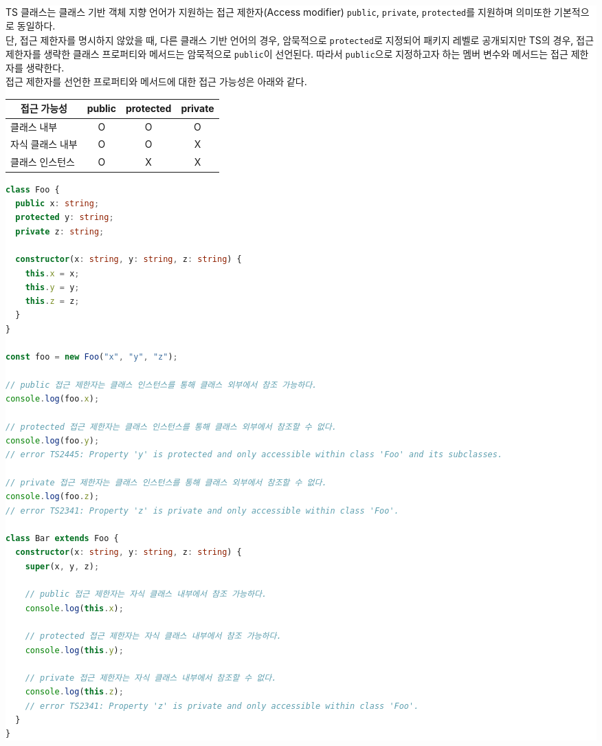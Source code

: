 TS 클래스는 클래스 기반 객체 지향 언어가 지원하는 접근 제한자(Access modifier) `public`, `private`, `protected`를 지원하며 의미또한 기본적으로 동일하다.
<br>
단, 접근 제한자를 명시하지 않았을 때, 다른 클래스 기반 언어의 경우, 암묵적으로 `protected`로 지정되어 패키지 레벨로 공개되지만 TS의 경우, 접근 제한자를 생략한 클래스 프로퍼티와 메서드는 암묵적으로 `public`이 선언된다. 따라서 `public`으로 지정하고자 하는 멤버 변수와 메서드는 접근 제한자를 생략한다. <br>
접근 제한자를 선언한 프로퍼티와 메서드에 대한 접근 가능성은 아래와 같다.

| 접근 가능성      | public | protected | private |
| ---------------- | :----: | :-------: | :-----: |
| 클래스 내부      |   O    |     O     |    O    |
| 자식 클래스 내부 |   O    |     O     |    X    |
| 클래스 인스턴스  |   O    |     X     |    X    |

```ts
class Foo {
  public x: string;
  protected y: string;
  private z: string;

  constructor(x: string, y: string, z: string) {
    this.x = x;
    this.y = y;
    this.z = z;
  }
}

const foo = new Foo("x", "y", "z");

// public 접근 제한자는 클래스 인스턴스를 통해 클래스 외부에서 참조 가능하다.
console.log(foo.x);

// protected 접근 제한자는 클래스 인스턴스를 통해 클래스 외부에서 참조할 수 없다.
console.log(foo.y);
// error TS2445: Property 'y' is protected and only accessible within class 'Foo' and its subclasses.

// private 접근 제한자는 클래스 인스턴스를 통해 클래스 외부에서 참조할 수 없다.
console.log(foo.z);
// error TS2341: Property 'z' is private and only accessible within class 'Foo'.

class Bar extends Foo {
  constructor(x: string, y: string, z: string) {
    super(x, y, z);

    // public 접근 제한자는 자식 클래스 내부에서 참조 가능하다.
    console.log(this.x);

    // protected 접근 제한자는 자식 클래스 내부에서 참조 가능하다.
    console.log(this.y);

    // private 접근 제한자는 자식 클래스 내부에서 참조할 수 없다.
    console.log(this.z);
    // error TS2341: Property 'z' is private and only accessible within class 'Foo'.
  }
}
```
